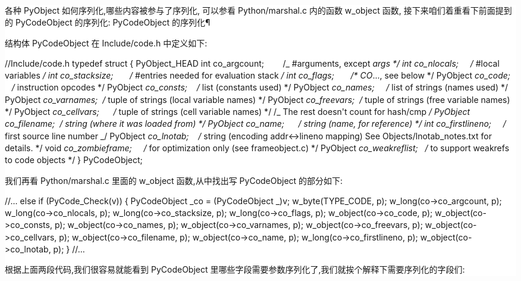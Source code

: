 各种 PyObject 如何序列化,哪些内容被参与了序列化, 可以参看 Python/marshal.c 内的函数 w_object 函数, 接下来咱们着重看下前面提到的 PyCodeObject 的序列化:
PyCodeObject 的序列化¶

结构体 PyCodeObject 在 Include/code.h 中定义如下:

//Include/code.h
typedef struct {
PyObject_HEAD
int co_argcount;        /_ #arguments, except _args */
int co_nlocals;     /_ #local variables _/
int co_stacksize;       /_ #entries needed for evaluation stack _/
int co_flags;       /* CO_..., see below */
PyObject _co_code;      /_ instruction opcodes */
PyObject _co_consts;    /_ list (constants used) */
PyObject _co_names;     /_ list of strings (names used) */
PyObject _co_varnames;  /_ tuple of strings (local variable names) */
PyObject _co_freevars;  /_ tuple of strings (free variable names) */
PyObject _co_cellvars;      /_ tuple of strings (cell variable names) */
/_ The rest doesn't count for hash/cmp _/
PyObject _co_filename;  /_ string (where it was loaded from) */
PyObject _co_name;      /_ string (name, for reference) */
int co_firstlineno;     /_ first source line number _/
PyObject _co_lnotab;    /_ string (encoding addr<->lineno mapping) See
Objects/lnotab_notes.txt for details. */
void _co_zombieframe;     /_ for optimization only (see frameobject.c) */
PyObject _co_weakreflist;   /_ to support weakrefs to code objects */
} PyCodeObject;

我们再看 Python/marshal.c 里面的 w_object 函数,从中找出写 PyCodeObject 的部分如下:

//...
else if (PyCode_Check(v)) {
PyCodeObject _co = (PyCodeObject _)v;
w_byte(TYPE_CODE, p);
w_long(co->co_argcount, p);
w_long(co->co_nlocals, p);
w_long(co->co_stacksize, p);
w_long(co->co_flags, p);
w_object(co->co_code, p);
w_object(co->co_consts, p);
w_object(co->co_names, p);
w_object(co->co_varnames, p);
w_object(co->co_freevars, p);
w_object(co->co_cellvars, p);
w_object(co->co_filename, p);
w_object(co->co_name, p);
w_long(co->co_firstlineno, p);
w_object(co->co_lnotab, p);
}
//...

根据上面两段代码,我们很容易就能看到 PyCodeObject 里哪些字段需要参数序列化了,我们就挨个解释下需要序列化的字段们:
